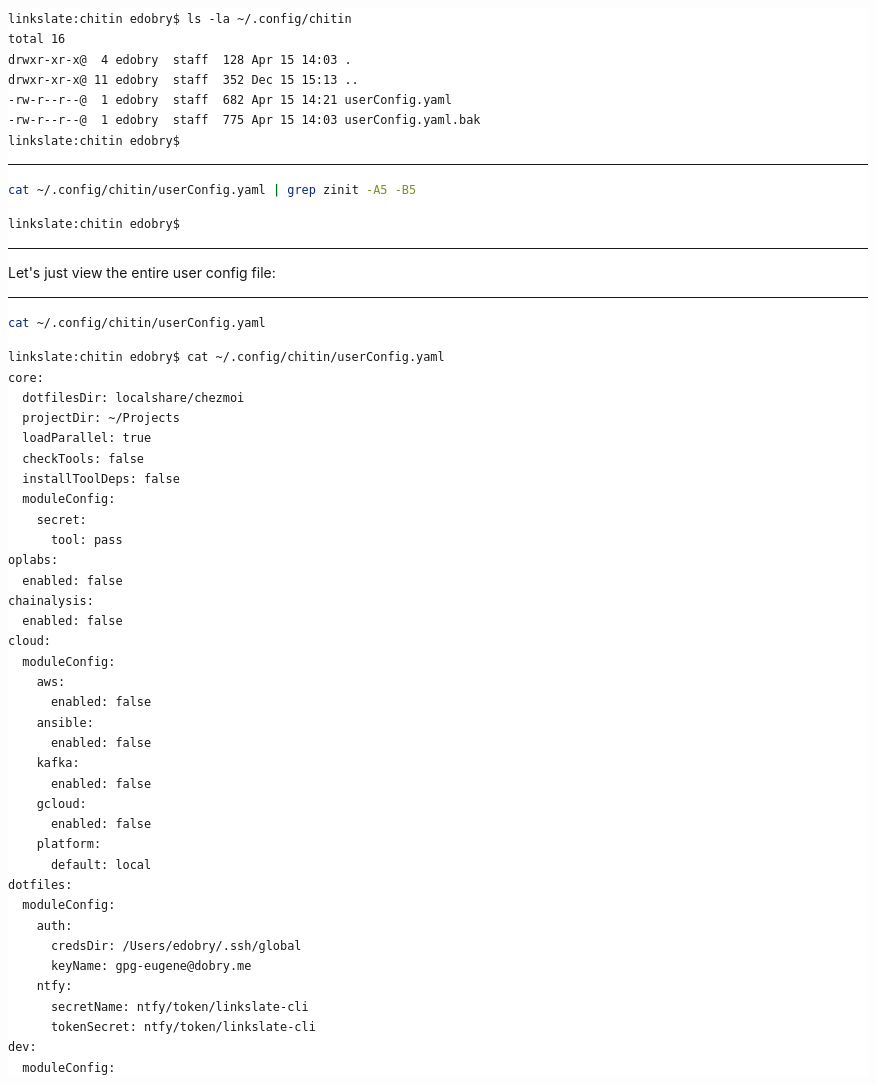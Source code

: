 ```
linkslate:chitin edobry$ ls -la ~/.config/chitin
total 16
drwxr-xr-x@  4 edobry  staff  128 Apr 15 14:03 .
drwxr-xr-x@ 11 edobry  staff  352 Dec 15 15:13 ..
-rw-r--r--@  1 edobry  staff  682 Apr 15 14:21 userConfig.yaml
-rw-r--r--@  1 edobry  staff  775 Apr 15 14:03 userConfig.yaml.bak
linkslate:chitin edobry$
```

---

```bash
cat ~/.config/chitin/userConfig.yaml | grep zinit -A5 -B5
```

```
linkslate:chitin edobry$ 

```

---

Let's just view the entire user config file:

---

```bash
cat ~/.config/chitin/userConfig.yaml
```

```
linkslate:chitin edobry$ cat ~/.config/chitin/userConfig.yaml
core:
  dotfilesDir: localshare/chezmoi
  projectDir: ~/Projects
  loadParallel: true
  checkTools: false
  installToolDeps: false
  moduleConfig:
    secret:
      tool: pass
oplabs:
  enabled: false
chainalysis:
  enabled: false
cloud:
  moduleConfig:
    aws:
      enabled: false
    ansible:
      enabled: false
    kafka:
      enabled: false
    gcloud:
      enabled: false
    platform:
      default: local
dotfiles:
  moduleConfig:
    auth:
      credsDir: /Users/edobry/.ssh/global
      keyName: gpg-eugene@dobry.me
    ntfy:
      secretName: ntfy/token/linkslate-cli
      tokenSecret: ntfy/token/linkslate-cli
dev:
  moduleConfig:
```